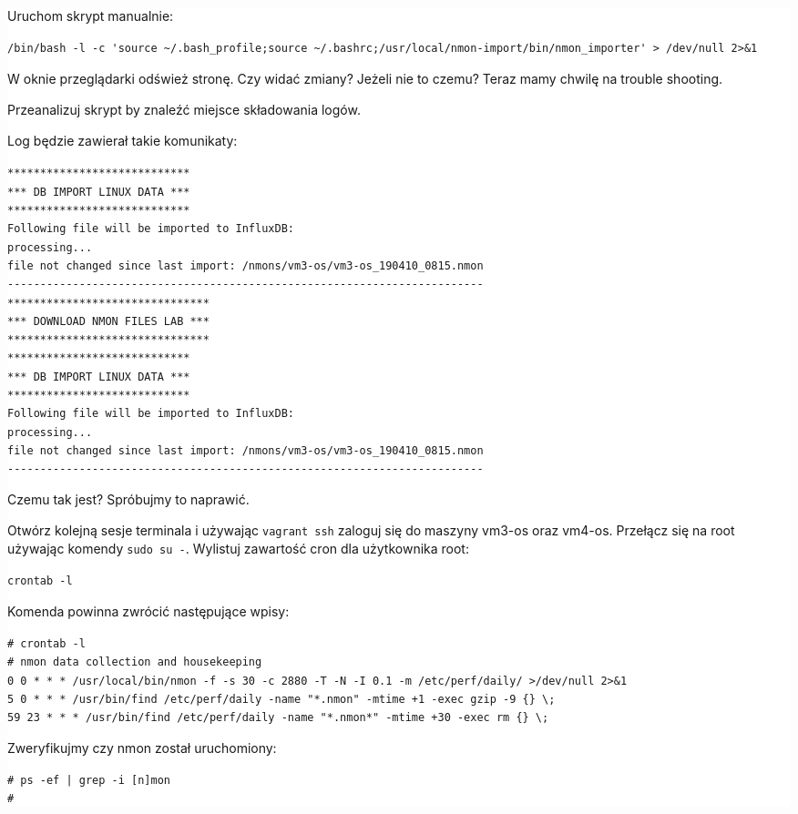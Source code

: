 Uruchom skrypt manualnie:

```
/bin/bash -l -c 'source ~/.bash_profile;source ~/.bashrc;/usr/local/nmon-import/bin/nmon_importer' > /dev/null 2>&1
```

W oknie przeglądarki odśwież stronę. Czy widać zmiany?
Jeżeli nie to czemu? Teraz mamy chwilę na trouble shooting.

Przeanalizuj skrypt by znaleźć miejsce składowania logów.

Log będzie zawierał takie komunikaty:
```
****************************
*** DB IMPORT LINUX DATA ***
****************************
Following file will be imported to InfluxDB:
processing...
file not changed since last import: /nmons/vm3-os/vm3-os_190410_0815.nmon
-------------------------------------------------------------------------
*******************************
*** DOWNLOAD NMON FILES LAB ***
*******************************
****************************
*** DB IMPORT LINUX DATA ***
****************************
Following file will be imported to InfluxDB:
processing...
file not changed since last import: /nmons/vm3-os/vm3-os_190410_0815.nmon
-------------------------------------------------------------------------
```

Czemu tak jest? Spróbujmy to naprawić.

Otwórz kolejną sesje terminala i używając ```vagrant ssh``` zaloguj się do maszyny
vm3-os oraz vm4-os. Przełącz się na root używając komendy ```sudo su -```. Wylistuj zawartość cron dla użytkownika root:

```
crontab -l
```

Komenda powinna zwrócić następujące wpisy:

```
# crontab -l
# nmon data collection and housekeeping
0 0 * * * /usr/local/bin/nmon -f -s 30 -c 2880 -T -N -I 0.1 -m /etc/perf/daily/ >/dev/null 2>&1
5 0 * * * /usr/bin/find /etc/perf/daily -name "*.nmon" -mtime +1 -exec gzip -9 {} \;
59 23 * * * /usr/bin/find /etc/perf/daily -name "*.nmon*" -mtime +30 -exec rm {} \;
```

Zweryfikujmy czy nmon został uruchomiony:

```
# ps -ef | grep -i [n]mon
#
```
